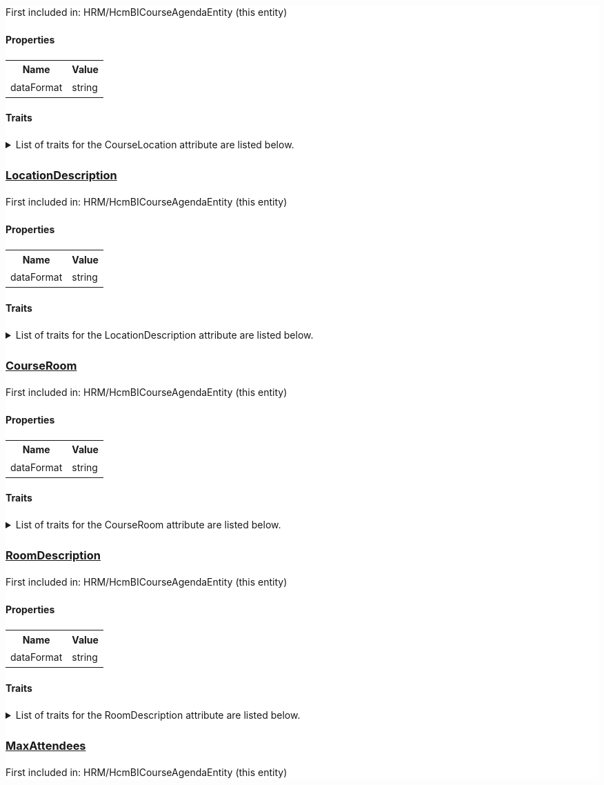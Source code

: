 First included in: HRM/HcmBICourseAgendaEntity (this entity)  

#### Properties

<table><tr><th>Name</th><th>Value</th></tr><tr><td>dataFormat</td><td>string</td></tr></table>

#### Traits

<details><summary>List of traits for the CourseLocation attribute are listed below.</summary></details>

### <a href=#LocationDescription name="LocationDescription">LocationDescription</a>

First included in: HRM/HcmBICourseAgendaEntity (this entity)  

#### Properties

<table><tr><th>Name</th><th>Value</th></tr><tr><td>dataFormat</td><td>string</td></tr></table>

#### Traits

<details><summary>List of traits for the LocationDescription attribute are listed below.</summary></details>

### <a href=#CourseRoom name="CourseRoom">CourseRoom</a>

First included in: HRM/HcmBICourseAgendaEntity (this entity)  

#### Properties

<table><tr><th>Name</th><th>Value</th></tr><tr><td>dataFormat</td><td>string</td></tr></table>

#### Traits

<details><summary>List of traits for the CourseRoom attribute are listed below.</summary></details>

### <a href=#RoomDescription name="RoomDescription">RoomDescription</a>

First included in: HRM/HcmBICourseAgendaEntity (this entity)  

#### Properties

<table><tr><th>Name</th><th>Value</th></tr><tr><td>dataFormat</td><td>string</td></tr></table>

#### Traits

<details><summary>List of traits for the RoomDescription attribute are listed below.</summary></details>

### <a href=#MaxAttendees name="MaxAttendees">MaxAttendees</a>

First included in: HRM/HcmBICourseAgendaEntity (this entity)  
